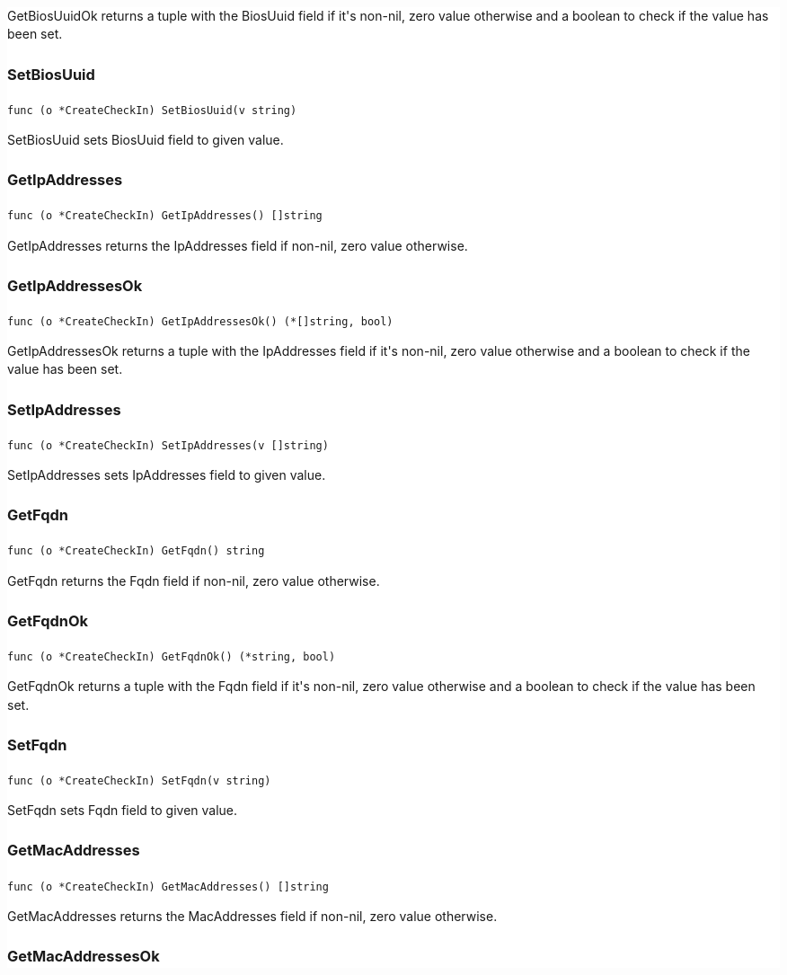 GetBiosUuidOk returns a tuple with the BiosUuid field if it's non-nil, zero value otherwise
and a boolean to check if the value has been set.

### SetBiosUuid

`func (o *CreateCheckIn) SetBiosUuid(v string)`

SetBiosUuid sets BiosUuid field to given value.


### GetIpAddresses

`func (o *CreateCheckIn) GetIpAddresses() []string`

GetIpAddresses returns the IpAddresses field if non-nil, zero value otherwise.

### GetIpAddressesOk

`func (o *CreateCheckIn) GetIpAddressesOk() (*[]string, bool)`

GetIpAddressesOk returns a tuple with the IpAddresses field if it's non-nil, zero value otherwise
and a boolean to check if the value has been set.

### SetIpAddresses

`func (o *CreateCheckIn) SetIpAddresses(v []string)`

SetIpAddresses sets IpAddresses field to given value.


### GetFqdn

`func (o *CreateCheckIn) GetFqdn() string`

GetFqdn returns the Fqdn field if non-nil, zero value otherwise.

### GetFqdnOk

`func (o *CreateCheckIn) GetFqdnOk() (*string, bool)`

GetFqdnOk returns a tuple with the Fqdn field if it's non-nil, zero value otherwise
and a boolean to check if the value has been set.

### SetFqdn

`func (o *CreateCheckIn) SetFqdn(v string)`

SetFqdn sets Fqdn field to given value.


### GetMacAddresses

`func (o *CreateCheckIn) GetMacAddresses() []string`

GetMacAddresses returns the MacAddresses field if non-nil, zero value otherwise.

### GetMacAddressesOk
